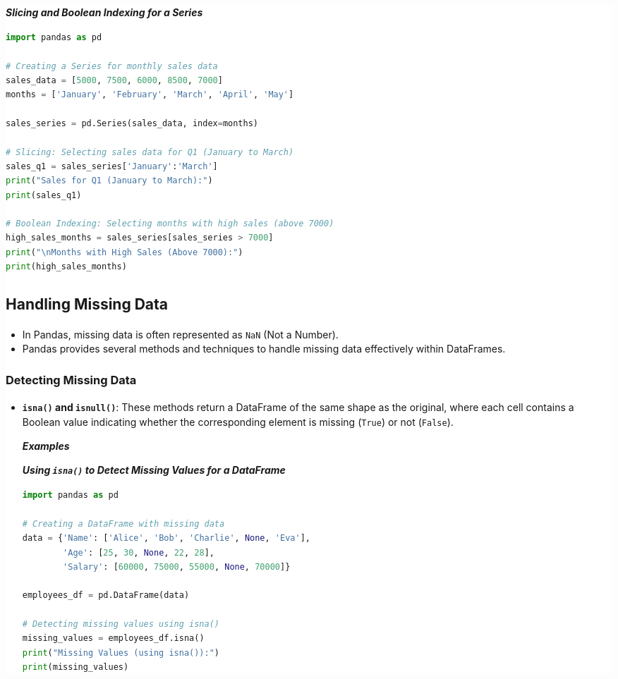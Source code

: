 ***Slicing and Boolean Indexing for a Series***

```python
import pandas as pd

# Creating a Series for monthly sales data
sales_data = [5000, 7500, 6000, 8500, 7000]
months = ['January', 'February', 'March', 'April', 'May']

sales_series = pd.Series(sales_data, index=months)

# Slicing: Selecting sales data for Q1 (January to March)
sales_q1 = sales_series['January':'March']
print("Sales for Q1 (January to March):")
print(sales_q1)

# Boolean Indexing: Selecting months with high sales (above 7000)
high_sales_months = sales_series[sales_series > 7000]
print("\nMonths with High Sales (Above 7000):")
print(high_sales_months)
```

## Handling Missing Data

* In Pandas, missing data is often represented as `NaN` (Not a Number). 
* Pandas provides several methods and techniques to handle missing data effectively within DataFrames.

### **Detecting Missing Data**

* **`isna()` and `isnull()`**: These methods return a DataFrame of the same shape as the original, where each cell contains a Boolean value indicating whether the corresponding element is missing (`True`) or not (`False`).

  ***Examples***

  ***Using `isna()` to Detect Missing Values for a DataFrame***

  ```python
  import pandas as pd
  
  # Creating a DataFrame with missing data
  data = {'Name': ['Alice', 'Bob', 'Charlie', None, 'Eva'],
          'Age': [25, 30, None, 22, 28],
          'Salary': [60000, 75000, 55000, None, 70000]}
  
  employees_df = pd.DataFrame(data)
  
  # Detecting missing values using isna()
  missing_values = employees_df.isna()
  print("Missing Values (using isna()):")
  print(missing_values)
  ```
